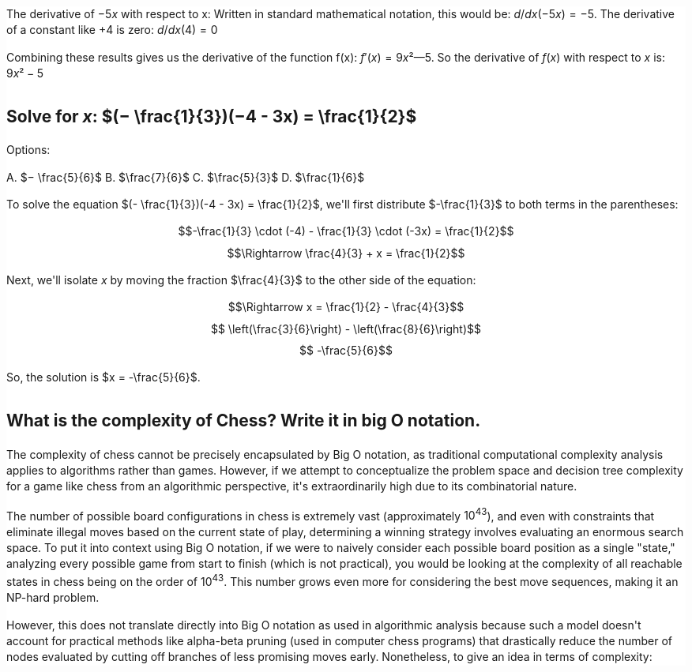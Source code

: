 The derivative of $-5x$ with respect to x: Written in standard mathematical notation, this would be: $d/dx (-5x) = -5$. The derivative of a constant like $+4$ is zero: $d/dx (4) = 0$

Combining these results gives us the derivative of the function f(x): $f'(x) = 9x² — 5$. So the derivative of $f(x)$ with respect to $x$ is: $9x² − 5$


Solve for $x$: $(− \frac{1}{3})(−4 - 3x) = \frac{1}{2}$
---

Options:

A. $− \frac{5}{6}$
B. $\frac{7}{6}$
C. $\frac{5}{3}$
D. $\frac{1}{6}$

To solve the equation $(- \frac{1}{3})(-4 - 3x) = \frac{1}{2}$, we'll first distribute $-\frac{1}{3}$ to both terms in the parentheses:


$$-\frac{1}{3} \cdot (-4) - \frac{1}{3} \cdot (-3x) = \frac{1}{2}$$
$$\Rightarrow \frac{4}{3} + x = \frac{1}{2}$$

Next, we'll isolate $x$ by moving the fraction $\frac{4}{3}$ to the other side of the equation:

$$\Rightarrow x = \frac{1}{2} - \frac{4}{3}$$
$$ \left(\frac{3}{6}\right) - \left(\frac{8}{6}\right)$$
$$ -\frac{5}{6}$$

So, the solution is $x = -\frac{5}{6}$.


What is the complexity of Chess? Write it in big O notation.
---

The complexity of chess cannot be precisely encapsulated by Big O notation, as traditional computational complexity
analysis applies to algorithms rather than games. However, if we attempt to conceptualize the problem space and
decision tree complexity for a game like chess from an algorithmic perspective, it's extraordinarily high due to its
combinatorial nature.

The number of possible board configurations in chess is extremely vast (approximately $10^{43}$), and even with
constraints that eliminate illegal moves based on the current state of play, determining a winning strategy involves
evaluating an enormous search space. To put it into context using Big O notation, if we were to naively consider
each possible board position as a single "state," analyzing every possible game from start to finish (which is not
practical), you would be looking at the complexity of all reachable states in chess being on the order of $10^{43}$.
This number grows even more for considering the best move sequences, making it an NP-hard problem.

However, this does not translate directly into Big O notation as used in algorithmic analysis because such a model
doesn't account for practical methods like alpha-beta pruning (used in computer chess programs) that drastically
reduce the number of nodes evaluated by cutting off branches of less promising moves early. Nonetheless, to give an
idea in terms of complexity:
